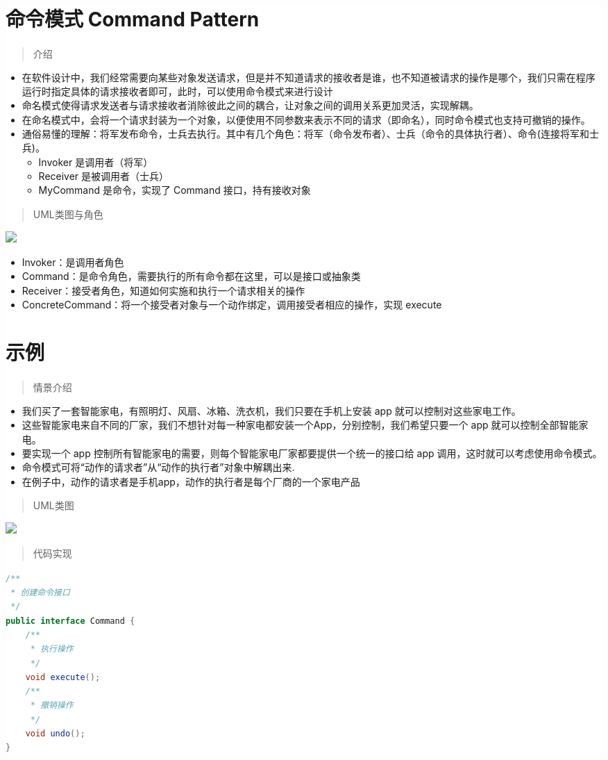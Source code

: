 # 命令模式 Command Pattern

> 介绍

- 在软件设计中，我们经常需要向某些对象发送请求，但是并不知道请求的接收者是谁，也不知道被请求的操作是哪个，我们只需在程序运行时指定具体的请求接收者即可，此时，可以使用命令模式来进行设计
- 命名模式使得请求发送者与请求接收者消除彼此之间的耦合，让对象之间的调用关系更加灵活，实现解耦。
- 在命名模式中，会将一个请求封装为一个对象，以便使用不同参数来表示不同的请求（即命名），同时命令模式也支持可撤销的操作。
- 通俗易懂的理解：将军发布命令，士兵去执行。其中有几个角色：将军（命令发布者）、士兵（命令的具体执行者）、命令(连接将军和士兵)。
  - Invoker 是调用者（将军）
  - Receiver 是被调用者（士兵）
  - MyCommand 是命令，实现了 Command 接口，持有接收对象

> UML类图与角色

![](https://cdn.maxqiu.com/upload/c2deec17a29e45ff9214f596a329b82e.jpg)

- Invoker：是调用者角色
- Command：是命令角色，需要执行的所有命令都在这里，可以是接口或抽象类
- Receiver：接受者角色，知道如何实施和执行一个请求相关的操作
- ConcreteCommand：将一个接受者对象与一个动作绑定，调用接受者相应的操作，实现 execute

# 示例

> 情景介绍

- 我们买了一套智能家电，有照明灯、风扇、冰箱、洗衣机，我们只要在手机上安装 app 就可以控制对这些家电工作。
- 这些智能家电来自不同的厂家，我们不想针对每一种家电都安装一个App，分别控制，我们希望只要一个 app 就可以控制全部智能家电。
- 要实现一个 app 控制所有智能家电的需要，则每个智能家电厂家都要提供一个统一的接口给 app 调用，这时就可以考虑使用命令模式。
- 命令模式可将“动作的请求者”从“动作的执行者”对象中解耦出来.
- 在例子中，动作的请求者是手机app，动作的执行者是每个厂商的一个家电产品

> UML类图

![](https://cdn.maxqiu.com/upload/cb9e14a6b8844164b27a2ade8b62e326.jpg)

> 代码实现


```java
/**
 * 创建命令接口
 */
public interface Command {
    /**
     * 执行操作
     */
    void execute();
    /**
     * 撤销操作
     */
    void undo();
}
```

